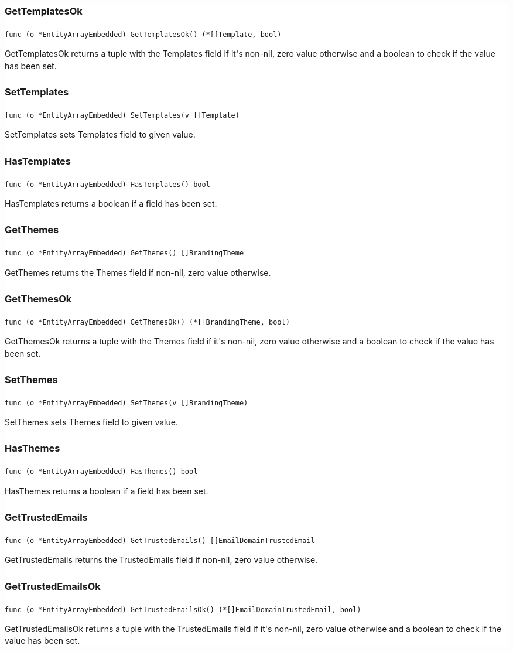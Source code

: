 ### GetTemplatesOk

`func (o *EntityArrayEmbedded) GetTemplatesOk() (*[]Template, bool)`

GetTemplatesOk returns a tuple with the Templates field if it's non-nil, zero value otherwise
and a boolean to check if the value has been set.

### SetTemplates

`func (o *EntityArrayEmbedded) SetTemplates(v []Template)`

SetTemplates sets Templates field to given value.

### HasTemplates

`func (o *EntityArrayEmbedded) HasTemplates() bool`

HasTemplates returns a boolean if a field has been set.

### GetThemes

`func (o *EntityArrayEmbedded) GetThemes() []BrandingTheme`

GetThemes returns the Themes field if non-nil, zero value otherwise.

### GetThemesOk

`func (o *EntityArrayEmbedded) GetThemesOk() (*[]BrandingTheme, bool)`

GetThemesOk returns a tuple with the Themes field if it's non-nil, zero value otherwise
and a boolean to check if the value has been set.

### SetThemes

`func (o *EntityArrayEmbedded) SetThemes(v []BrandingTheme)`

SetThemes sets Themes field to given value.

### HasThemes

`func (o *EntityArrayEmbedded) HasThemes() bool`

HasThemes returns a boolean if a field has been set.

### GetTrustedEmails

`func (o *EntityArrayEmbedded) GetTrustedEmails() []EmailDomainTrustedEmail`

GetTrustedEmails returns the TrustedEmails field if non-nil, zero value otherwise.

### GetTrustedEmailsOk

`func (o *EntityArrayEmbedded) GetTrustedEmailsOk() (*[]EmailDomainTrustedEmail, bool)`

GetTrustedEmailsOk returns a tuple with the TrustedEmails field if it's non-nil, zero value otherwise
and a boolean to check if the value has been set.
